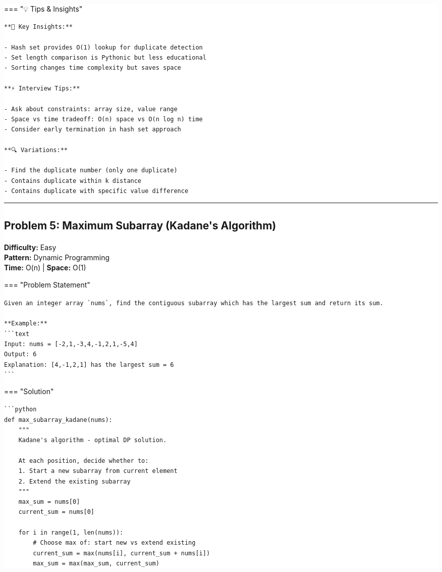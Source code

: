 === "💡 Tips & Insights"

    **🎯 Key Insights:**
    
    - Hash set provides O(1) lookup for duplicate detection
    - Set length comparison is Pythonic but less educational
    - Sorting changes time complexity but saves space
    
    **⚡ Interview Tips:**
    
    - Ask about constraints: array size, value range
    - Space vs time tradeoff: O(n) space vs O(n log n) time
    - Consider early termination in hash set approach
    
    **🔍 Variations:**
    
    - Find the duplicate number (only one duplicate)
    - Contains duplicate within k distance
    - Contains duplicate with specific value difference

---

## Problem 5: Maximum Subarray (Kadane's Algorithm)

**Difficulty:** Easy  
**Pattern:** Dynamic Programming  
**Time:** O(n) | **Space:** O(1)

=== "Problem Statement"

    Given an integer array `nums`, find the contiguous subarray which has the largest sum and return its sum.

    **Example:**
    ```text
    Input: nums = [-2,1,-3,4,-1,2,1,-5,4]
    Output: 6
    Explanation: [4,-1,2,1] has the largest sum = 6
    ```

=== "Solution"

    ```python
    def max_subarray_kadane(nums):
        """
        Kadane's algorithm - optimal DP solution.
        
        At each position, decide whether to:
        1. Start a new subarray from current element
        2. Extend the existing subarray
        """
        max_sum = nums[0]
        current_sum = nums[0]
        
        for i in range(1, len(nums)):
            # Choose max of: start new vs extend existing
            current_sum = max(nums[i], current_sum + nums[i])
            max_sum = max(max_sum, current_sum)
        